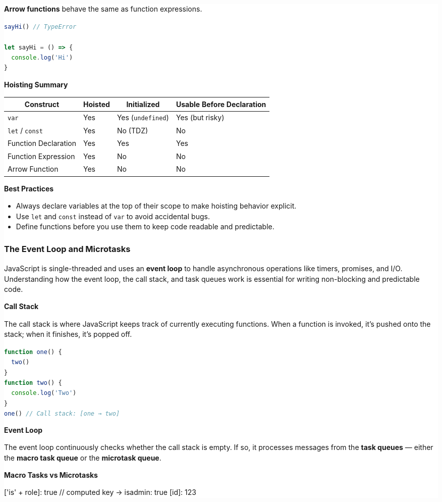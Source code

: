 **Arrow functions** behave the same as function expressions.

```js
sayHi() // TypeError

let sayHi = () => {
  console.log('Hi')
}
```

**Hoisting Summary**

| Construct            | Hoisted | Initialized       | Usable Before Declaration |
| -------------------- | ------- | ----------------- | ------------------------- |
| `var`                | Yes     | Yes (`undefined`) | Yes (but risky)           |
| `let` / `const`      | Yes     | No (TDZ)          | No                        |
| Function Declaration | Yes     | Yes               | Yes                       |
| Function Expression  | Yes     | No                | No                        |
| Arrow Function       | Yes     | No                | No                        |

**Best Practices**

- Always declare variables at the top of their scope to make hoisting behavior explicit.
- Use `let` and `const` instead of `var` to avoid accidental bugs.
- Define functions before you use them to keep code readable and predictable.

### The Event Loop and Microtasks

JavaScript is single-threaded and uses an **event loop** to handle asynchronous operations like timers, promises, and I/O. Understanding how the event loop, the call stack, and task queues work is essential for writing non-blocking and predictable code.

**Call Stack**

The call stack is where JavaScript keeps track of currently executing functions. When a function is invoked, it’s pushed onto the stack; when it finishes, it’s popped off.

```js
function one() {
  two()
}
function two() {
  console.log('Two')
}
one() // Call stack: [one → two]
```

**Event Loop**

The event loop continuously checks whether the call stack is empty. If so, it processes messages from the **task queues** — either the **macro task queue** or the **microtask queue**.

**Macro Tasks vs Microtasks**


  ['is' + role]: true // computed key → isadmin: true
  [id]: 123